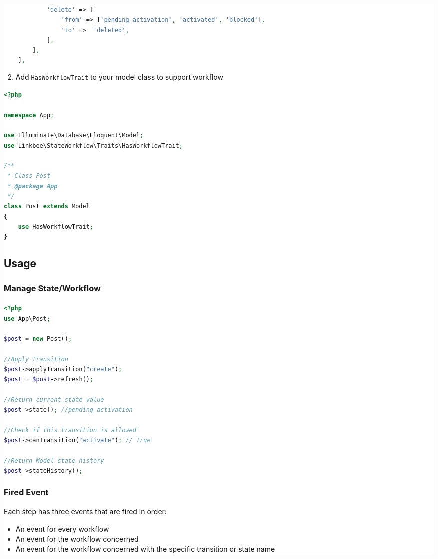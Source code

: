 ```php
            'delete' => [
                'from' => ['pending_activation', 'activated', 'blocked'],
                'to' =>  'deleted',
            ],
        ],
    ],
```
2. Add `HasWorkflowTrait` to your model class to support workflow
```php
<?php

namespace App;

use Illuminate\Database\Eloquent\Model;
use Linkbee\StateWorkflow\Traits\HasWorkflowTrait;

/**
 * Class Post
 * @package App
 */
class Post extends Model
{
    use HasWorkflowTrait;
}
```

## Usage
### Manage State/Workflow
```php
<?php
use App\Post;

$post = new Post();

//Apply transition
$post->applyTransition("create");
$post = $post->refresh();

//Return current_state value
$post->state(); //pending_activation

//Check if this transition is allowed
$post->canTransition("activate"); // True

//Return Model state history
$post->stateHistory();
```
### Fired Event
Each step has three events that are fired in order:
 - An event for every workflow
 - An event for the workflow concerned
 - An event for the workflow concerned with the specific transition or state name  
